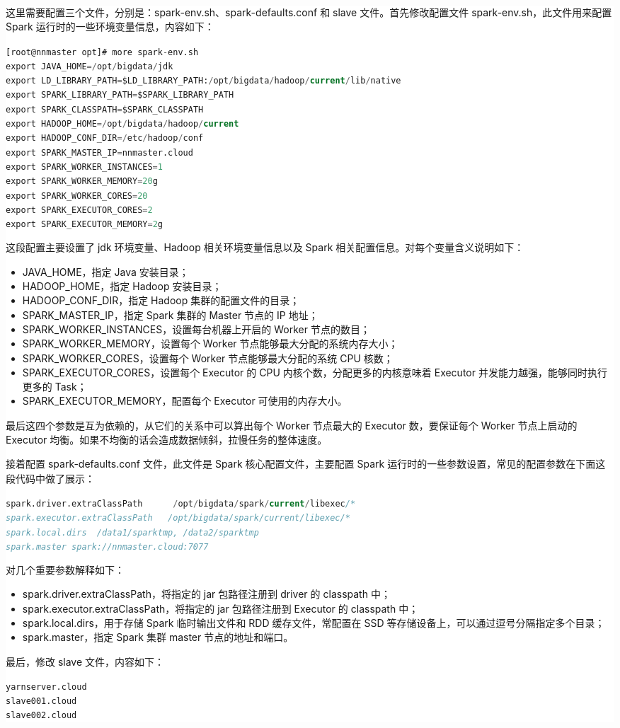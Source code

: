 这里需要配置三个文件，分别是：spark-env.sh、spark-defaults.conf 和 slave 文件。首先修改配置文件 spark-env.sh，此文件用来配置 Spark 运行时的一些环境变量信息，内容如下：

```sql
[root@nnmaster opt]# more spark-env.sh
export JAVA_HOME=/opt/bigdata/jdk
export LD_LIBRARY_PATH=$LD_LIBRARY_PATH:/opt/bigdata/hadoop/current/lib/native
export SPARK_LIBRARY_PATH=$SPARK_LIBRARY_PATH
export SPARK_CLASSPATH=$SPARK_CLASSPATH
export HADOOP_HOME=/opt/bigdata/hadoop/current
export HADOOP_CONF_DIR=/etc/hadoop/conf
export SPARK_MASTER_IP=nnmaster.cloud
export SPARK_WORKER_INSTANCES=1
export SPARK_WORKER_MEMORY=20g
export SPARK_WORKER_CORES=20
export SPARK_EXECUTOR_CORES=2
export SPARK_EXECUTOR_MEMORY=2g
```

这段配置主要设置了 jdk 环境变量、Hadoop 相关环境变量信息以及 Spark 相关配置信息。对每个变量含义说明如下：

* JAVA_HOME，指定 Java 安装目录；
* HADOOP_HOME，指定 Hadoop 安装目录；
* HADOOP_CONF_DIR，指定 Hadoop 集群的配置文件的目录；
* SPARK_MASTER_IP，指定 Spark 集群的 Master 节点的 IP 地址；
* SPARK_WORKER_INSTANCES，设置每台机器上开启的 Worker 节点的数目；
* SPARK_WORKER_MEMORY，设置每个 Worker 节点能够最大分配的系统内存大小；
* SPARK_WORKER_CORES，设置每个 Worker 节点能够最大分配的系统 CPU 核数；
* SPARK_EXECUTOR_CORES，设置每个 Executor 的 CPU 内核个数，分配更多的内核意味着 Executor 并发能力越强，能够同时执行更多的 Task；
* SPARK_EXECUTOR_MEMORY，配置每个 Executor 可使用的内存大小。

最后这四个参数是互为依赖的，从它们的关系中可以算出每个 Worker 节点最大的 Executor 数，要保证每个 Worker 节点上启动的 Executor 均衡。如果不均衡的话会造成数据倾斜，拉慢任务的整体速度。

接着配置 spark-defaults.conf 文件，此文件是 Spark 核心配置文件，主要配置 Spark 运行时的一些参数设置，常见的配置参数在下面这段代码中做了展示：

```sql
spark.driver.extraClassPath      /opt/bigdata/spark/current/libexec/*
spark.executor.extraClassPath   /opt/bigdata/spark/current/libexec/*
spark.local.dirs  /data1/sparktmp, /data2/sparktmp
spark.master spark://nnmaster.cloud:7077
```

对几个重要参数解释如下：

* spark.driver.extraClassPath，将指定的 jar 包路径注册到 driver 的 classpath 中；
* spark.executor.extraClassPath，将指定的 jar 包路径注册到 Executor 的 classpath 中；
* spark.local.dirs，用于存储 Spark 临时输出文件和 RDD 缓存文件，常配置在 SSD 等存储设备上，可以通过逗号分隔指定多个目录；
* spark.master，指定 Spark 集群 master 节点的地址和端口。

最后，修改 slave 文件，内容如下：

```sql
yarnserver.cloud
slave001.cloud
slave002.cloud
```
